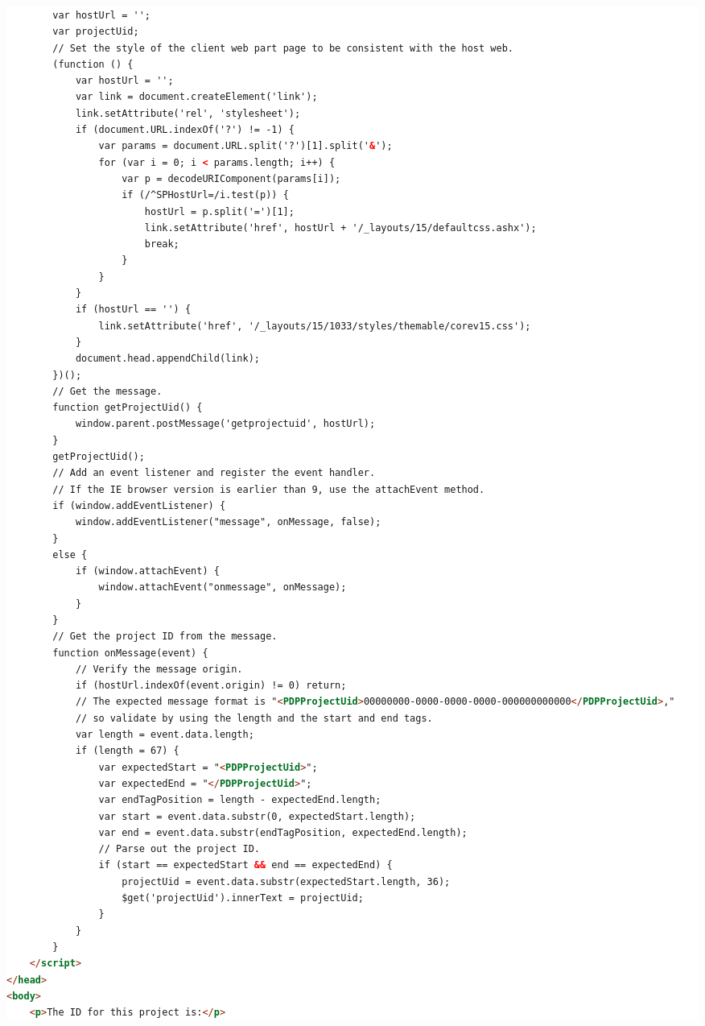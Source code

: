 ```HTML
        var hostUrl = '';
        var projectUid;
        // Set the style of the client web part page to be consistent with the host web.
        (function () {
            var hostUrl = '';
            var link = document.createElement('link');
            link.setAttribute('rel', 'stylesheet');
            if (document.URL.indexOf('?') != -1) {
                var params = document.URL.split('?')[1].split('&');
                for (var i = 0; i < params.length; i++) {
                    var p = decodeURIComponent(params[i]);
                    if (/^SPHostUrl=/i.test(p)) {
                        hostUrl = p.split('=')[1];
                        link.setAttribute('href', hostUrl + '/_layouts/15/defaultcss.ashx');
                        break;
                    }
                }
            }
            if (hostUrl == '') {
                link.setAttribute('href', '/_layouts/15/1033/styles/themable/corev15.css');
            }
            document.head.appendChild(link);
        })();
        // Get the message.
        function getProjectUid() {
            window.parent.postMessage('getprojectuid', hostUrl);
        }
        getProjectUid();
        // Add an event listener and register the event handler.
        // If the IE browser version is earlier than 9, use the attachEvent method.
        if (window.addEventListener) {
            window.addEventListener("message", onMessage, false);
        }
        else {
            if (window.attachEvent) {
                window.attachEvent("onmessage", onMessage);
            }
        }
        // Get the project ID from the message.
        function onMessage(event) {
            // Verify the message origin.
            if (hostUrl.indexOf(event.origin) != 0) return;
            // The expected message format is "<PDPProjectUid>00000000-0000-0000-0000-000000000000</PDPProjectUid>,"
            // so validate by using the length and the start and end tags.
            var length = event.data.length;
            if (length = 67) {
                var expectedStart = "<PDPProjectUid>";
                var expectedEnd = "</PDPProjectUid>";
                var endTagPosition = length - expectedEnd.length;
                var start = event.data.substr(0, expectedStart.length);
                var end = event.data.substr(endTagPosition, expectedEnd.length);
                // Parse out the project ID.
                if (start == expectedStart && end == expectedEnd) {
                    projectUid = event.data.substr(expectedStart.length, 36);
                    $get('projectUid').innerText = projectUid;
                }
            }
        }
    </script>
</head>
<body>
    <p>The ID for this project is:</p>
```